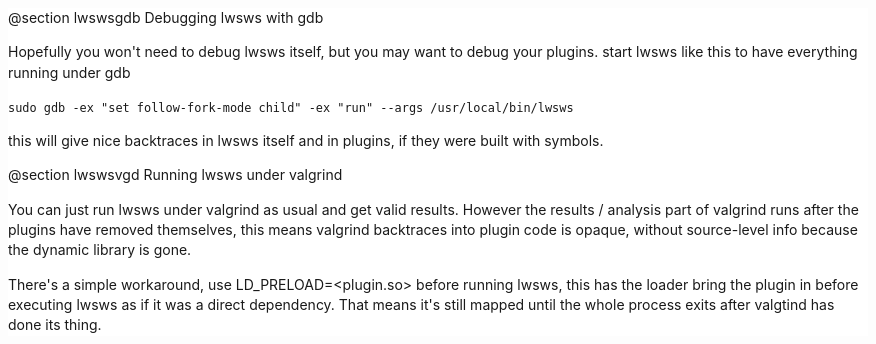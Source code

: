 @section lwswsgdb Debugging lwsws with gdb

Hopefully you won't need to debug lwsws itself, but you may want to debug your plugins.  start lwsws like this to have everything running under gdb

```
sudo gdb -ex "set follow-fork-mode child" -ex "run" --args /usr/local/bin/lwsws

```

this will give nice backtraces in lwsws itself and in plugins, if they were built with symbols.

@section lwswsvgd Running lwsws under valgrind

You can just run lwsws under valgrind as usual and get valid results.  However the results / analysis part of valgrind runs
after the plugins have removed themselves, this means valgrind backtraces into plugin code is opaque, without
source-level info because the dynamic library is gone.

There's a simple workaround, use LD_PRELOAD=<plugin.so> before running lwsws, this has the loader bring the plugin
in before executing lwsws as if it was a direct dependency.  That means it's still mapped until the whole process
exits after valgtind has done its thing.


